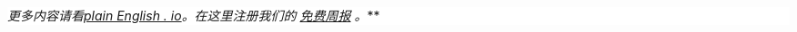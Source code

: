 ***更多内容请看*[*plain English . io*](http://plainenglish.io/)*。在这里注册我们的* [*免费周报*](http://newsletter.plainenglish.io/) *。***